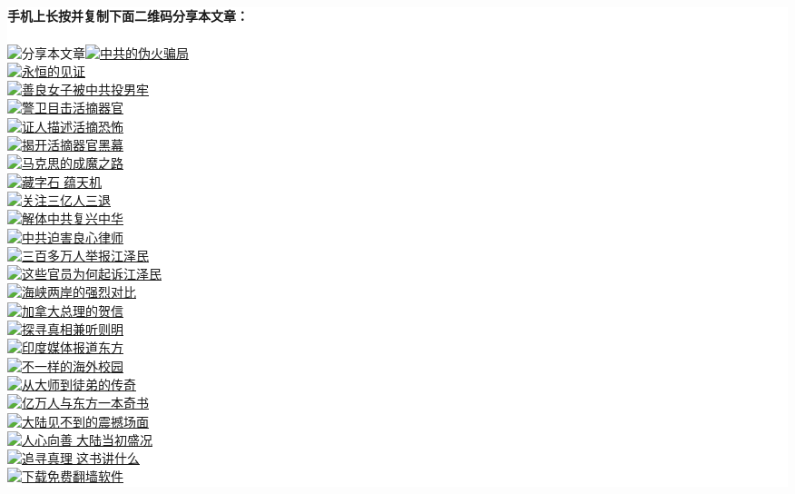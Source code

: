 <strong>手机上长按并复制下面二维码分享本文章：</strong><br><br><img src="https://chart.apis.google.com/chart?cht=qr&chs=240x240&choe=UTF-8&chld=M|2&chl=https://github.com/19920513/djy/blob/master/gb/23/6/9/n14012941.md%231" title="分享本文章"></td><td VALIGN=TOP><a href="https://github.com/19920513/djy/blob/master/gb/16/1/21/n4622075.md?dfh#1" target="_blank"><img src="https://raw.githubusercontent.com/19920513/djy/master/gb/300/wei-f1.jpg" title="中共的伪火骗局"  alt="中共的伪火骗局"></a><br><a href="https://github.com/19920513/www/blob/master/README.md?dfh#9" target="_blank"><img src="https://raw.githubusercontent.com/19920513/djy/master/gb/300/yong-h.jpg" title="永恒的见证"  alt="永恒的见证"></a><br><a href="https://github.com/19920513/djy/blob/master/gb/13/9/29/n3974789.md?dfh#1" target="_blank"><img src="https://raw.githubusercontent.com/19920513/djy/master/gb/300/shang-lnz.jpg" title="善良女子被中共投男牢"  alt="善良女子被中共投男牢"></a><br><a href="https://github.com/19920513/djy/blob/master/gb/16/3/16/n4663449.md?dfh#1" target="_blank"><img src="https://raw.githubusercontent.com/19920513/djy/master/gb/300/huo-z3.jpg" title="警卫目击活摘器官"  alt="警卫目击活摘器官"></a><br><a href="https://github.com/19920513/djy/blob/master/gb/16/8/7/n8177641.md?dfh#1" target="_blank"><img src="https://raw.githubusercontent.com/19920513/djy/master/gb/300/huo-z4.jpg" title="证人描述活摘恐怖"  alt="证人描述活摘恐怖"></a><br><a href="https://github.com/19920513/djy/blob/master/gb/10/4/19/n2881569.md?dfh#1" target="_blank"><img src="https://raw.githubusercontent.com/19920513/djy/master/gb/300/huo-z1.jpg" title="揭开活摘器官黑幕"  alt="揭开活摘器官黑幕"></a><br><a href="https://github.com/19920513/djy/blob/master/gb/10/11/7/n3077476.md?dfh#1" target="_blank"><img src="https://raw.githubusercontent.com/19920513/djy/master/gb/300/ma-ks.jpg" title="马克思的成魔之路"  alt="马克思的成魔之路"></a><br><a href="https://github.com/19920513/djy/blob/master/gb/14/6/9/n4173977.md?dfh#1" target="_blank"><img src="https://raw.githubusercontent.com/19920513/djy/master/gb/300/chang-zs.jpg" title="藏字石 蕴天机"  alt="藏字石 蕴天机"></a><br><a href="https://github.com/19920513/djy/blob/master/gb/18/5/10/n10381511.md?dfh#1" target="_blank"><img src="https://raw.githubusercontent.com/19920513/djy/master/gb/300/st1.jpg" title="关注三亿人三退"  alt="关注三亿人三退"></a><br><a href="https://github.com/19920513/djy/blob/master/gb/18/3/21/n10237682.md?dfh#1" target="_blank"><img src="https://raw.githubusercontent.com/19920513/djy/master/gb/300/jie-t.jpg" title="解体中共复兴中华"  alt="解体中共复兴中华"></a><br><a href="https://github.com/19920513/djy/blob/master/gb/9/2/9/n2422991.md?dfh#1" target="_blank"><img src="https://raw.githubusercontent.com/19920513/djy/master/gb/300/gao-zs.jpg" title="中共迫害良心律师"  alt="中共迫害良心律师"></a><br><a href="https://github.com/19920513/djy/blob/master/gb/18/12/9/n10900044.md?dfh#1" target="_blank"><img src="https://raw.githubusercontent.com/19920513/djy/master/gb/300/sj1.jpg" title="三百多万人举报江泽民"  alt="三百多万人举报江泽民"></a><br><a href="https://github.com/19920513/djy/blob/master/gb/18/8/28/n10672014.md?dfh#1" target="_blank"><img src="https://raw.githubusercontent.com/19920513/djy/master/gb/300/sj2.jpg" title="这些官员为何起诉江泽民"  alt="这些官员为何起诉江泽民"></a><br><a href="https://github.com/19920513/djy/blob/master/gb/8/12/18/n2367165.md?dfh#1" target="_blank"><img src="https://raw.githubusercontent.com/19920513/djy/master/gb/300/liangan.jpg" title="海峡两岸的强烈对比"  alt="海峡两岸的强烈对比"></a><br><a href="https://github.com/19920513/djy/blob/master/gb/15/12/10/n4593139.md?dfh#1" target="_blank"><img src="https://raw.githubusercontent.com/19920513/djy/master/gb/300/jia-ndzl.jpg" title="加拿大总理的贺信"  alt="加拿大总理的贺信"></a><br><a href="https://github.com/19920513/djy/blob/master/gb/11/6/17/n3289382.md?dfh#1" target="_blank"><img src="https://raw.githubusercontent.com/19920513/djy/master/gb/300/xiao-wd.jpg" title="探寻真相兼听则明"  alt="探寻真相兼听则明"></a><br><a href="https://github.com/19920513/djy/blob/master/gb/18/10/27/n10812623.md?dfh#1" target="_blank"><img src="https://raw.githubusercontent.com/19920513/djy/master/gb/300/yindu.jpg" title="印度媒体报道东方"  alt="印度媒体报道东方"></a><br><a href="https://github.com/19920513/djy/blob/master/gb/18/6/9/n10469652.md?dfh#1" target="_blank"><img src="https://raw.githubusercontent.com/19920513/djy/master/gb/300/xie-j.jpg" title="不一样的海外校园"  alt="不一样的海外校园"></a><br><a href="https://github.com/19920513/djy/blob/master/gb/7/4/5/n1669415.md?dfh#1" target="_blank"><img src="https://raw.githubusercontent.com/19920513/djy/master/gb/300/li-up.jpg" title="从大师到徒弟的传奇"  alt="从大师到徒弟的传奇"></a><br><a href="https://github.com/19920513/djy/blob/master/gb/17/5/26/n9191512.md?dfh#1" target="_blank"><img src="https://raw.githubusercontent.com/19920513/djy/master/gb/300/zfl2.jpg" title="亿万人与东方一本奇书"  alt="亿万人与东方一本奇书"></a><br><a href="https://github.com/19920513/djy/blob/master/gb/13/11/27/n4020290.md?dfh#1" target="_blank"><img src="https://raw.githubusercontent.com/19920513/djy/master/gb/300/zhen-h.jpg" title="大陆见不到的震撼场面"  alt="大陆见不到的震撼场面"></a><br><a href="https://github.com/19920513/djy/blob/master/gb/15/7/17/n4482910.md?dfh#1" target="_blank"><img src="https://raw.githubusercontent.com/19920513/djy/master/gb/300/dalu-sk.jpg" title="人心向善 大陆当初盛况"  alt="人心向善 大陆当初盛况"></a><br><a href="https://github.com/19920513/djy/blob/master/gb/19/1/5/n10955468.md?dfh#1" target="_blank"><img src="https://raw.githubusercontent.com/19920513/djy/master/gb/300/zfl1.jpg" title="追寻真理 这书讲什么"  alt="追寻真理 这书讲什么"></a><br><a href="https://github.com/19920513/www/blob/master/README.md?dfh#1" target="_blank"><img src="https://raw.githubusercontent.com/19920513/djy/master/gb/300/fq1.jpg" title="下载免费翻墙软件"  alt="下载免费翻墙软件"></a><br></td></tr></table>
